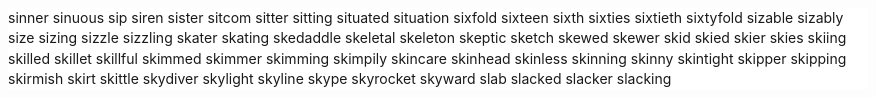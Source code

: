 sinner
sinuous
sip
siren
sister
sitcom
sitter
sitting
situated
situation
sixfold
sixteen
sixth
sixties
sixtieth
sixtyfold
sizable
sizably
size
sizing
sizzle
sizzling
skater
skating
skedaddle
skeletal
skeleton
skeptic
sketch
skewed
skewer
skid
skied
skier
skies
skiing
skilled
skillet
skillful
skimmed
skimmer
skimming
skimpily
skincare
skinhead
skinless
skinning
skinny
skintight
skipper
skipping
skirmish
skirt
skittle
skydiver
skylight
skyline
skype
skyrocket
skyward
slab
slacked
slacker
slacking